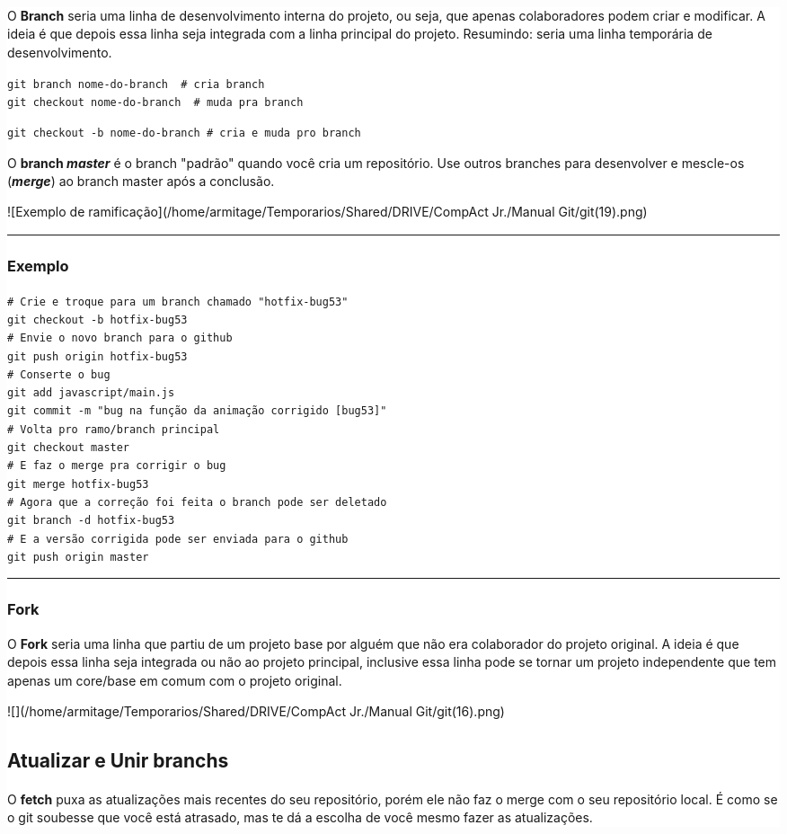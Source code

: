O **Branch** seria uma linha de desenvolvimento interna do projeto, ou seja, que apenas colaboradores podem criar e modificar. A ideia é que depois essa linha seja integrada com a linha principal do projeto. Resumindo: seria uma linha temporária de desenvolvimento.

```shell
git branch nome-do-branch  # cria branch
git checkout nome-do-branch  # muda pra branch
```

```shell
git checkout -b nome-do-branch # cria e muda pro branch
```

O **branch _master_** é o branch "padrão" quando você cria um repositório. Use outros branches para desenvolver e mescle-os (**_merge_**) ao branch master após a conclusão.

![Exemplo de ramificação](/home/armitage/Temporarios/Shared/DRIVE/CompAct Jr./Manual Git/git(19).png)

---

### Exemplo

```shell
# Crie e troque para um branch chamado "hotfix-bug53"
git checkout -b hotfix-bug53
# Envie o novo branch para o github
git push origin hotfix-bug53
# Conserte o bug
git add javascript/main.js
git commit -m "bug na função da animação corrigido [bug53]"
# Volta pro ramo/branch principal
git checkout master
# E faz o merge pra corrigir o bug
git merge hotfix-bug53
# Agora que a correção foi feita o branch pode ser deletado
git branch -d hotfix-bug53
# E a versão corrigida pode ser enviada para o github
git push origin master
```

---

### Fork

O **Fork** seria uma linha que partiu de um projeto base por alguém que não era colaborador do projeto original. A ideia é que depois essa linha seja integrada ou não ao projeto principal, inclusive essa linha pode se tornar um projeto independente que tem apenas um core/base em comum com o projeto original.

![](/home/armitage/Temporarios/Shared/DRIVE/CompAct Jr./Manual Git/git(16).png)

## Atualizar e Unir branchs

O **fetch** puxa as atualizações mais recentes do seu repositório, porém ele não faz o merge com o seu repositório local. É como se o git soubesse que você está atrasado, mas te dá a escolha de você mesmo fazer as atualizações.
